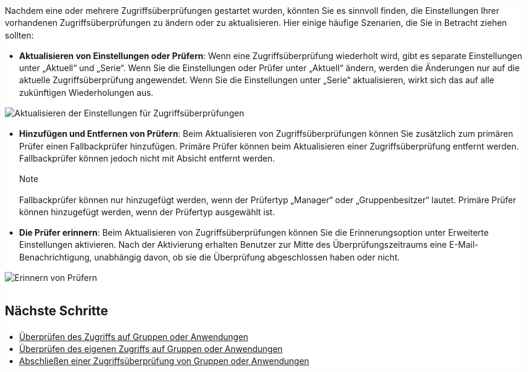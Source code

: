 Nachdem eine oder mehrere Zugriffsüberprüfungen gestartet wurden, könnten Sie es sinnvoll finden, die Einstellungen Ihrer vorhandenen Zugriffsüberprüfungen zu ändern oder zu aktualisieren. Hier einige häufige Szenarien, die Sie in Betracht ziehen sollten:

- **Aktualisieren von Einstellungen oder Prüfern**: Wenn eine Zugriffsüberprüfung wiederholt wird, gibt es separate Einstellungen unter „Aktuell“ und „Serie“. Wenn Sie die Einstellungen oder Prüfer unter „Aktuell“ ändern, werden die Änderungen nur auf die aktuelle Zugriffsüberprüfung angewendet. Wenn Sie die Einstellungen unter „Serie“ aktualisieren, wirkt sich das auf alle zukünftigen Wiederholungen aus.

![Aktualisieren der Einstellungen für Zugriffsüberprüfungen](./media/create-access-review/current-v-series-setting.png)

- **Hinzufügen und Entfernen von Prüfern**: Beim Aktualisieren von Zugriffsüberprüfungen können Sie zusätzlich zum primären Prüfer einen Fallbackprüfer hinzufügen. Primäre Prüfer können beim Aktualisieren einer Zugriffsüberprüfung entfernt werden. Fallbackprüfer können jedoch nicht mit Absicht entfernt werden.

    > [!Note]
    > Fallbackprüfer können nur hinzugefügt werden, wenn der Prüfertyp „Manager“ oder „Gruppenbesitzer“ lautet. Primäre Prüfer können hinzugefügt werden, wenn der Prüfertyp ausgewählt ist.

- **Die Prüfer erinnern**: Beim Aktualisieren von Zugriffsüberprüfungen können Sie die Erinnerungsoption unter Erweiterte Einstellungen aktivieren. Nach der Aktivierung erhalten Benutzer zur Mitte des Überprüfungszeitraums eine E-Mail-Benachrichtigung, unabhängig davon, ob sie die Überprüfung abgeschlossen haben oder nicht. 

![Erinnern von Prüfern](./media/create-access-review/reminder-setting.png)



 
## <a name="next-steps"></a>Nächste Schritte
 
- [Überprüfen des Zugriffs auf Gruppen oder Anwendungen](perform-access-review.md)
- [Überprüfen des eigenen Zugriffs auf Gruppen oder Anwendungen](review-your-access.md)
- [Abschließen einer Zugriffsüberprüfung von Gruppen oder Anwendungen](complete-access-review.md)


